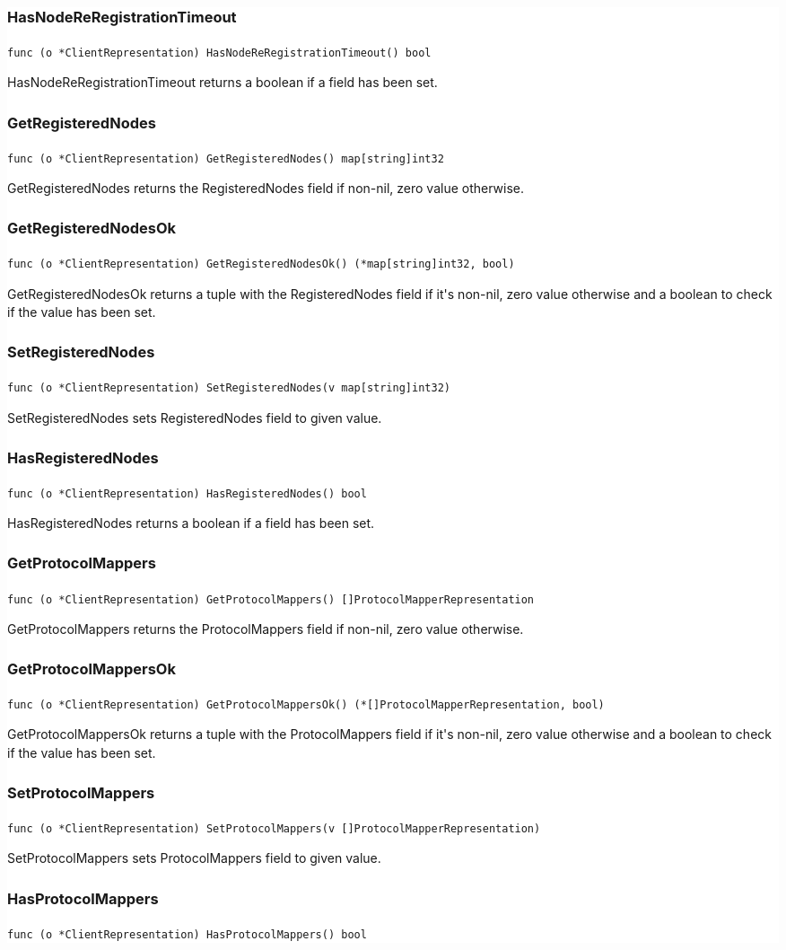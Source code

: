### HasNodeReRegistrationTimeout

`func (o *ClientRepresentation) HasNodeReRegistrationTimeout() bool`

HasNodeReRegistrationTimeout returns a boolean if a field has been set.

### GetRegisteredNodes

`func (o *ClientRepresentation) GetRegisteredNodes() map[string]int32`

GetRegisteredNodes returns the RegisteredNodes field if non-nil, zero value otherwise.

### GetRegisteredNodesOk

`func (o *ClientRepresentation) GetRegisteredNodesOk() (*map[string]int32, bool)`

GetRegisteredNodesOk returns a tuple with the RegisteredNodes field if it's non-nil, zero value otherwise
and a boolean to check if the value has been set.

### SetRegisteredNodes

`func (o *ClientRepresentation) SetRegisteredNodes(v map[string]int32)`

SetRegisteredNodes sets RegisteredNodes field to given value.

### HasRegisteredNodes

`func (o *ClientRepresentation) HasRegisteredNodes() bool`

HasRegisteredNodes returns a boolean if a field has been set.

### GetProtocolMappers

`func (o *ClientRepresentation) GetProtocolMappers() []ProtocolMapperRepresentation`

GetProtocolMappers returns the ProtocolMappers field if non-nil, zero value otherwise.

### GetProtocolMappersOk

`func (o *ClientRepresentation) GetProtocolMappersOk() (*[]ProtocolMapperRepresentation, bool)`

GetProtocolMappersOk returns a tuple with the ProtocolMappers field if it's non-nil, zero value otherwise
and a boolean to check if the value has been set.

### SetProtocolMappers

`func (o *ClientRepresentation) SetProtocolMappers(v []ProtocolMapperRepresentation)`

SetProtocolMappers sets ProtocolMappers field to given value.

### HasProtocolMappers

`func (o *ClientRepresentation) HasProtocolMappers() bool`
